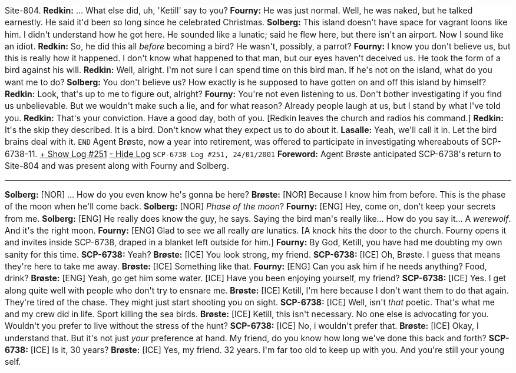 Site-804.
**Redkin:** … What else did, uh, 'Ketill' say to you?
**Fourny:** He was just normal. Well, he was naked, but he talked earnestly. He said it'd been so long since he celebrated Christmas.
**Solberg:** This island doesn't have space for vagrant loons like him. I didn't understand how he got here. He sounded like a lunatic; said he flew here, but there isn't an airport. Now I sound like an idiot.
**Redkin:** So, he did this all _before_ becoming a bird? He wasn't, possibly, a parrot?
**Fourny:** I know you don't believe us, but this is really how it happened. I don't know what happened to that man, but our eyes haven't deceived us. He took the form of a bird against his will.
**Redkin:** Well, alright. I'm not sure I can spend time on this bird man. If he's not on the island, what do you want me to do?
**Solberg:** You don't believe us? How exactly is he supposed to have gotten on and off this island by himself?
**Redkin:** Look, that's up to me to figure out, alright?
**Fourny:** You're not even listening to us. Don't bother investigating if you find us unbelievable. But we wouldn't make such a lie, and for what reason? Already people laugh at us, but I stand by what I've told you.
**Redkin:** That's your conviction. Have a good day, both of you.
[Redkin leaves the church and radios his command.]
**Redkin:** It's the skip they described. It is a bird. Don't know what they expect us to do about it.
**Lasalle:** Yeah, we'll call it in. Let the bird brains deal with it.
`END`
Agent Brøste, now a year into retirement, was offered to participate in investigating whereabouts of SCP-6738-11.
[\+ Show Log #251](javascript:;)
[\- Hide Log](javascript:;)
`SCP-6738 Log #251, 24/01/2001`
**Foreword:** Agent Brøste anticipated SCP-6738's return to Site-804 and was present along with Fourny and Solberg.
* * *
**Solberg:** [NOR] … How do you even know he's gonna be here?
**Brøste:** [NOR] Because I know him from before. This is the phase of the moon when he'll come back.
**Solberg:** [NOR] _Phase of the moon_?
**Fourny:** [ENG] Hey, come on, don't keep your secrets from me.
**Solberg:** [ENG] He really does know the guy, he says. Saying the bird man's really like… How do you say it… A _werewolf_. And it's the right moon.
**Fourny:** [ENG] Glad to see we all really _are_ lunatics.
[A knock hits the door to the church. Fourny opens it and invites inside SCP-6738, draped in a blanket left outside for him.]
**Fourny:** By God, Ketill, you have had me doubting my own sanity for this time.
**SCP-6738:** Yeah?
**Brøste:** [ICE] You look strong, my friend.
**SCP-6738:** [ICE] Oh, Brøste. I guess that means they're here to take me away.
**Brøste:** [ICE] Something like that.
**Fourny:** [ENG] Can you ask him if he needs anything? Food, drink?
**Brøste:** [ENG] Yeah, go get him some water. [ICE] Have you been enjoying yourself, my friend?
**SCP-6738:** [ICE] Yes. I get along quite well with people who don't try to ensnare me.
**Brøste:** [ICE] Ketill, I'm here because I don't want them to do that again. They're tired of the chase. They might just start shooting you on sight.
**SCP-6738:** [ICE] Well, isn't _that_ poetic. That's what me and my crew did in life. Sport killing the sea birds.
**Brøste:** [ICE] Ketill, this isn't necessary. No one else is advocating for you. Wouldn't you prefer to live without the stress of the hunt?
**SCP-6738:** [ICE] No, i wouldn't prefer that.
**Brøste:** [ICE] Okay, I understand that. But it's not just _your_ preference at hand. My friend, do you know how long we've done this back and forth?
**SCP-6738:** [ICE] Is it, 30 years?
**Brøste:** [ICE] Yes, my friend. 32 years. I'm far too old to keep up with you. And you're still your young self.